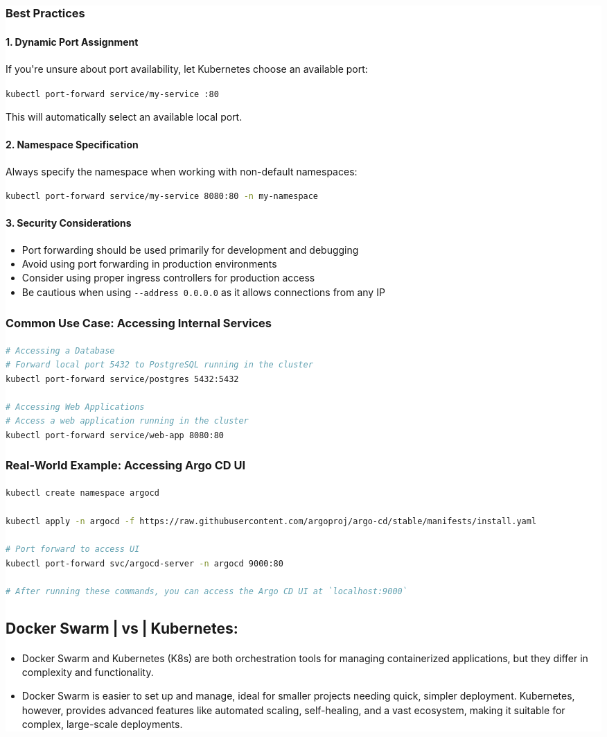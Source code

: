 ### Best Practices

#### 1. Dynamic Port Assignment
If you're unsure about port availability, let Kubernetes choose an available port:
```bash
kubectl port-forward service/my-service :80
```
This will automatically select an available local port.

#### 2. Namespace Specification
Always specify the namespace when working with non-default namespaces:
```bash
kubectl port-forward service/my-service 8080:80 -n my-namespace
```

#### 3. Security Considerations
- Port forwarding should be used primarily for development and debugging
- Avoid using port forwarding in production environments
- Consider using proper ingress controllers for production access
- Be cautious when using `--address 0.0.0.0` as it allows connections from any IP

### Common Use Case: Accessing Internal Services

```bash
# Accessing a Database
# Forward local port 5432 to PostgreSQL running in the cluster
kubectl port-forward service/postgres 5432:5432

# Accessing Web Applications
# Access a web application running in the cluster
kubectl port-forward service/web-app 8080:80
```

### Real-World Example: Accessing Argo CD UI

```bash
kubectl create namespace argocd

kubectl apply -n argocd -f https://raw.githubusercontent.com/argoproj/argo-cd/stable/manifests/install.yaml

# Port forward to access UI
kubectl port-forward svc/argocd-server -n argocd 9000:80

# After running these commands, you can access the Argo CD UI at `localhost:9000`
```

## Docker Swarm | vs | Kubernetes:

- Docker Swarm and Kubernetes (K8s) are both orchestration tools for managing containerized applications, but they differ in complexity and functionality. 

- Docker Swarm is easier to set up and manage, ideal for smaller projects needing quick, simpler deployment. Kubernetes, however, provides advanced features like automated scaling, self-healing, and a vast ecosystem, making it suitable for complex, large-scale deployments. 
